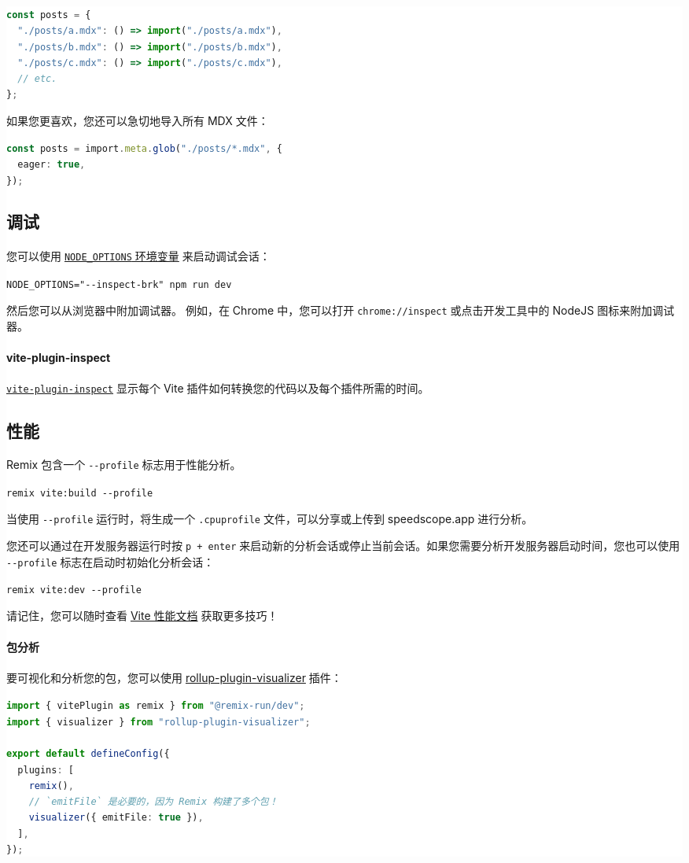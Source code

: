 ```ts
const posts = {
  "./posts/a.mdx": () => import("./posts/a.mdx"),
  "./posts/b.mdx": () => import("./posts/b.mdx"),
  "./posts/c.mdx": () => import("./posts/c.mdx"),
  // etc.
};
```

如果您更喜欢，您还可以急切地导入所有 MDX 文件：

```ts
const posts = import.meta.glob("./posts/*.mdx", {
  eager: true,
});
```

## 调试

您可以使用 [`NODE_OPTIONS` 环境变量][node-options] 来启动调试会话：

```shellscript nonumber
NODE_OPTIONS="--inspect-brk" npm run dev
```

然后您可以从浏览器中附加调试器。
例如，在 Chrome 中，您可以打开 `chrome://inspect` 或点击开发工具中的 NodeJS 图标来附加调试器。

#### vite-plugin-inspect

[`vite-plugin-inspect`][vite-plugin-inspect] 显示每个 Vite 插件如何转换您的代码以及每个插件所需的时间。

## 性能

Remix 包含一个 `--profile` 标志用于性能分析。

```shellscript nonumber
remix vite:build --profile
```

当使用 `--profile` 运行时，将生成一个 `.cpuprofile` 文件，可以分享或上传到 speedscope.app 进行分析。

您还可以通过在开发服务器运行时按 `p + enter` 来启动新的分析会话或停止当前会话。如果您需要分析开发服务器启动时间，您也可以使用 `--profile` 标志在启动时初始化分析会话：

```shellscript nonumber
remix vite:dev --profile
```

请记住，您可以随时查看 [Vite 性能文档][vite-perf] 获取更多技巧！

#### 包分析

要可视化和分析您的包，您可以使用 [rollup-plugin-visualizer][rollup-plugin-visualizer] 插件：

```ts filename=vite.config.ts
import { vitePlugin as remix } from "@remix-run/dev";
import { visualizer } from "rollup-plugin-visualizer";

export default defineConfig({
  plugins: [
    remix(),
    // `emitFile` 是必要的，因为 Remix 构建了多个包！
    visualizer({ emitFile: true }),
  ],
});
```


[vite]: https://vitejs.dev
[template-cloudflare]: https://github.com/remix-run/remix/tree/main/templates/cloudflare
[public-path]: ../file-conventions/remix-config#publicpath
[server-build-path]: ../file-conventions/remix-config#serverbuildpath
[vite-config]: ../file-conventions/vite-config
[vite-plugins]: https://vitejs.dev/plugins
[vite-features]: https://vitejs.dev/guide/features
[tsx]: https://github.com/esbuild-kit/tsx
[tsm]: https://github.com/lukeed/tsm
[vite-tsconfig-paths]: https://github.com/aleclarson/vite-tsconfig-paths
[css-bundling]: ../styling/bundling
[regular-css]: ../styling/css
[vite-url-imports]: https://vitejs.dev/guide/assets.html#explicit-url-imports
[tailwind]: https://tailwindcss.com
[postcss]: https://postcss.org
[tailwind-config-option]: ../file-conventions/remix-config#tailwind
[vanilla-extract]: https://vanilla-extract.style
[vanilla-extract-vite-plugin]: https://vanilla-extract.style/documentation/integrations/vite
[mdx]: https://mdxjs.com
[rollup]: https://rollupjs.org
[mdx-rollup-plugin]: https://mdxjs.com/packages/rollup
[mdx-frontmatter]: https://mdxjs.com/guides/frontmatter
[remark-mdx-frontmatter]: https://github.com/remcohaszing/remark-mdx-frontmatter
[remark]: https://remark.js.org
[glob-imports]: https://vitejs.dev/guide/features.html#glob-import
[issues-vite]: https://github.com/remix-run/remix/labels/vite
[hmr]: ../discussion/hot-module-replacement
[vite-team]: https://vitejs.dev/team
[consider-using-vite]: https://github.com/remix-run/remix/discussions/2427
[remix-kit]: https://github.com/jrestall/remix-kit
[remix-vite]: https://github.com/sudomf/remix-vite
[vite-plugin-remix]: https://github.com/yracnet/vite-plugin-remix
[astro]: https://astro.build/
[solidstart]: https://start.solidjs.com/getting-started/what-is-solidstart
[sveltekit]: https://kit.svelte.dev/
[modernizing-packages-to-esm]: https://blog.isquaredsoftware.com/2023/08/esm-modernization-lessons/
[arethetypeswrong]: https://arethetypeswrong.github.io/
[publint]: https://publint.dev/
[vite-plugin-cjs-interop]: https://github.com/cyco130/vite-plugin-cjs-interop
[ssr-no-external]: https://vitejs.dev/config/ssr-options.html#ssr-noexternal
[server-dependencies-to-bundle]: https://remix.run/docs/en/main/file-conventions/remix-config#serverdependenciestobundle
[blues-stack]: https://github.com/remix-run/blues-stack
[global-node-polyfills]: ../other-api/node#polyfills
[vite-plugin-inspect]: https://github.com/antfu/vite-plugin-inspect
[vite-perf]: https://vitejs.dev/guide/performance.html
[node-options]: https://nodejs.org/api/cli.html#node_optionsoptions
[rollup-plugin-visualizer]: https://github.com/btd/rollup-plugin-visualizer
[debugging]: #debugging
[performance]: #performance
[explicitly-isolate-server-only-code]: #splitting-up-client-and-server-code
[route-component]: ../route/component
[error-boundary]: ../route/error-boundary
[hydrate-fallback]: ../route/hydrate-fallback
[react-canaries]: https://react.dev/blog/2023/05/03/react-canaries
[react-versions]: https://www.npmjs.com/package/react?activeTab=versions
[package-overrides]: https://docs.npmjs.com/cli/v10/configuring-npm/package-json#overrides
[wrangler-toml-bindings]: https://developers.cloudflare.com/workers/wrangler/configuration/#bindings
[cloudflare-pages]: https://pages.cloudflare.com
[cloudflare-workers-sites]: https://developers.cloudflare.com/workers/configuration/sites
[cloudflare-pages-migration-guide]: https://developers.cloudflare.com/pages/migrations/migrating-from-workers
[cloudflare-request-clone-errors]: https://github.com/cloudflare/workers-sdk/issues/3259
[cloudflare-pages-bindings]: https://developers.cloudflare.com/pages/functions/bindings/
[cloudflare-kv]: https://developers.cloudflare.com/pages/functions/bindings/#kv-namespaces
[cloudflare-workerd]: https://blog.cloudflare.com/workerd-open-source-workers-runtime
[wrangler-getplatformproxy]: https://developers.cloudflare.com/workers/wrangler/api/#getplatformproxy
[wrangler-getplatformproxy-return]: https://developers.cloudflare.com/workers/wrangler/api/#return-type-1
[remix-config-server]: https://remix.run/docs/en/main/file-conventions/remix-config#server
[cloudflare-vite]: #cloudflare
[vite-base]: https://vitejs.dev/config/shared-options.html#base
[how-fix-cjs-esm]: https://www.youtube.com/watch?v=jmNuEEtwkD4
[fix-up-css-imports-referenced-in-links]: #fix-up-css-imports-referenced-in-links
[vite-plugin-react]: https://github.com/vitejs/vite-plugin-react/tree/main/packages/plugin-react
[splitting-up-client-and-server-code]: ../discussion/server-vs-client